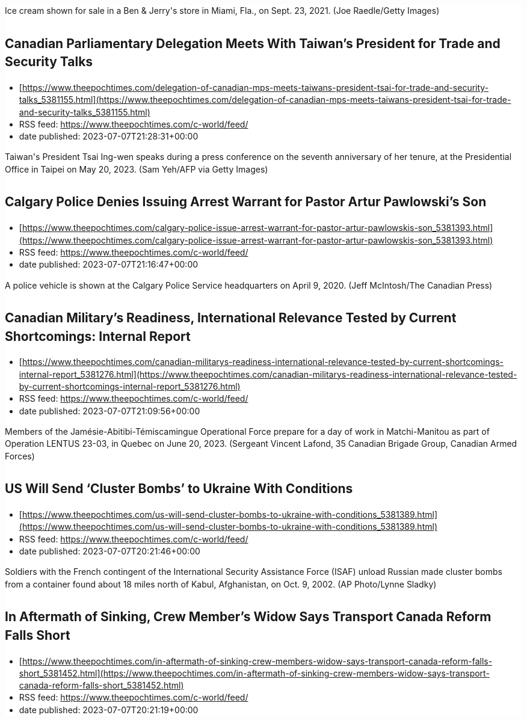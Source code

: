 Ice cream shown for sale in a Ben &#038; Jerry's store in Miami, Fla., on Sept. 23, 2021. (Joe Raedle/Getty Images)

## Canadian Parliamentary Delegation Meets With Taiwan’s President for Trade and Security Talks
 - [https://www.theepochtimes.com/delegation-of-canadian-mps-meets-taiwans-president-tsai-for-trade-and-security-talks_5381155.html](https://www.theepochtimes.com/delegation-of-canadian-mps-meets-taiwans-president-tsai-for-trade-and-security-talks_5381155.html)
 - RSS feed: https://www.theepochtimes.com/c-world/feed/
 - date published: 2023-07-07T21:28:31+00:00

Taiwan's President Tsai Ing-wen speaks during a press conference on the seventh anniversary of her tenure, at the Presidential Office in Taipei on May 20, 2023. (Sam Yeh/AFP via Getty Images)

## Calgary Police Denies Issuing Arrest Warrant for Pastor Artur Pawlowski’s Son
 - [https://www.theepochtimes.com/calgary-police-issue-arrest-warrant-for-pastor-artur-pawlowskis-son_5381393.html](https://www.theepochtimes.com/calgary-police-issue-arrest-warrant-for-pastor-artur-pawlowskis-son_5381393.html)
 - RSS feed: https://www.theepochtimes.com/c-world/feed/
 - date published: 2023-07-07T21:16:47+00:00

A police vehicle is shown at the Calgary Police Service headquarters on April 9, 2020. (Jeff McIntosh/The Canadian Press)

## Canadian Military’s Readiness, International Relevance Tested by Current Shortcomings: Internal Report
 - [https://www.theepochtimes.com/canadian-militarys-readiness-international-relevance-tested-by-current-shortcomings-internal-report_5381276.html](https://www.theepochtimes.com/canadian-militarys-readiness-international-relevance-tested-by-current-shortcomings-internal-report_5381276.html)
 - RSS feed: https://www.theepochtimes.com/c-world/feed/
 - date published: 2023-07-07T21:09:56+00:00

Members of the Jamésie-Abitibi-Témiscamingue Operational Force prepare for a day of work in Matchi-Manitou as part of Operation LENTUS 23-03, in Quebec on June 20, 2023. (Sergeant Vincent Lafond, 35 Canadian Brigade Group, Canadian Armed Forces)

## US Will Send ‘Cluster Bombs’ to Ukraine With Conditions
 - [https://www.theepochtimes.com/us-will-send-cluster-bombs-to-ukraine-with-conditions_5381389.html](https://www.theepochtimes.com/us-will-send-cluster-bombs-to-ukraine-with-conditions_5381389.html)
 - RSS feed: https://www.theepochtimes.com/c-world/feed/
 - date published: 2023-07-07T20:21:46+00:00

Soldiers with the French contingent of the International Security Assistance Force (ISAF) unload Russian made cluster bombs from a container found about 18 miles north of Kabul, Afghanistan, on Oct. 9, 2002. (AP Photo/Lynne Sladky)

## In Aftermath of Sinking, Crew Member’s Widow Says Transport Canada Reform Falls Short
 - [https://www.theepochtimes.com/in-aftermath-of-sinking-crew-members-widow-says-transport-canada-reform-falls-short_5381452.html](https://www.theepochtimes.com/in-aftermath-of-sinking-crew-members-widow-says-transport-canada-reform-falls-short_5381452.html)
 - RSS feed: https://www.theepochtimes.com/c-world/feed/
 - date published: 2023-07-07T20:21:19+00:00
